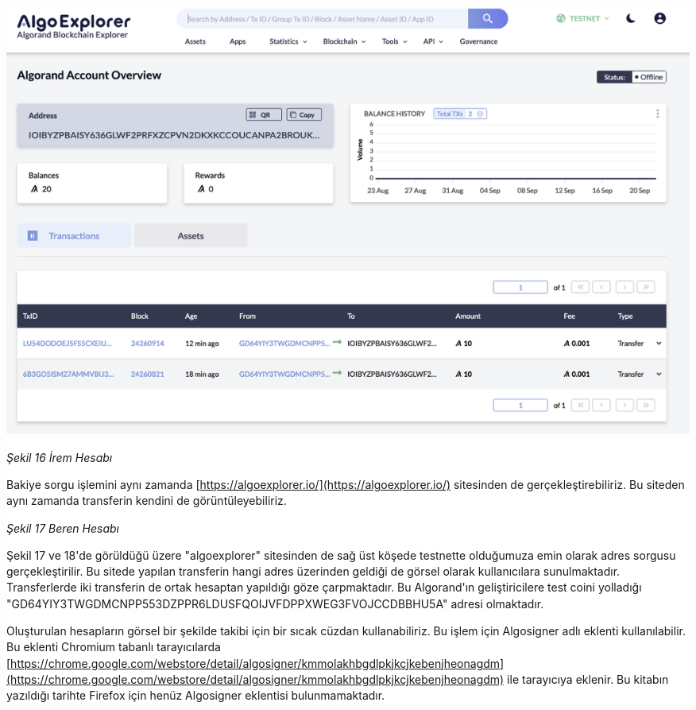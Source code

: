 ![Shape16](../../../static/img/algorand/image016.png)

_Şekil 16 İrem Hesabı_

Bakiye sorgu işlemini aynı zamanda [https://algoexplorer.io/](https://algoexplorer.io/) sitesinden de gerçekleştirebiliriz. Bu siteden aynı zamanda transferin kendini de görüntüleyebiliriz.

_Şekil 17 Beren Hesabı_


Şekil 17 ve 18'de görüldüğü üzere "algoexplorer" sitesinden de sağ üst köşede testnette olduğumuza emin olarak adres sorgusu gerçekleştirilir. Bu sitede yapılan transferin hangi adres üzerinden geldiği de görsel olarak kullanıcılara sunulmaktadır. Transferlerde iki transferin de ortak hesaptan yapıldığı göze çarpmaktadır. Bu Algorand'ın geliştiricilere test coini yolladığı "GD64YIY3TWGDMCNPP553DZPPR6LDUSFQOIJVFDPPXWEG3FVOJCCDBBHU5A" adresi olmaktadır.

Oluşturulan hesapların görsel bir şekilde takibi için bir sıcak cüzdan kullanabiliriz. Bu işlem için Algosigner adlı eklenti kullanılabilir. Bu eklenti Chromium tabanlı tarayıcılarda [https://chrome.google.com/webstore/detail/algosigner/kmmolakhbgdlpkjkcjkebenjheonagdm](https://chrome.google.com/webstore/detail/algosigner/kmmolakhbgdlpkjkcjkebenjheonagdm) ile tarayıcıya eklenir. Bu kitabın yazıldığı tarihte Firefox için henüz Algosigner eklentisi bulunmamaktadır.
